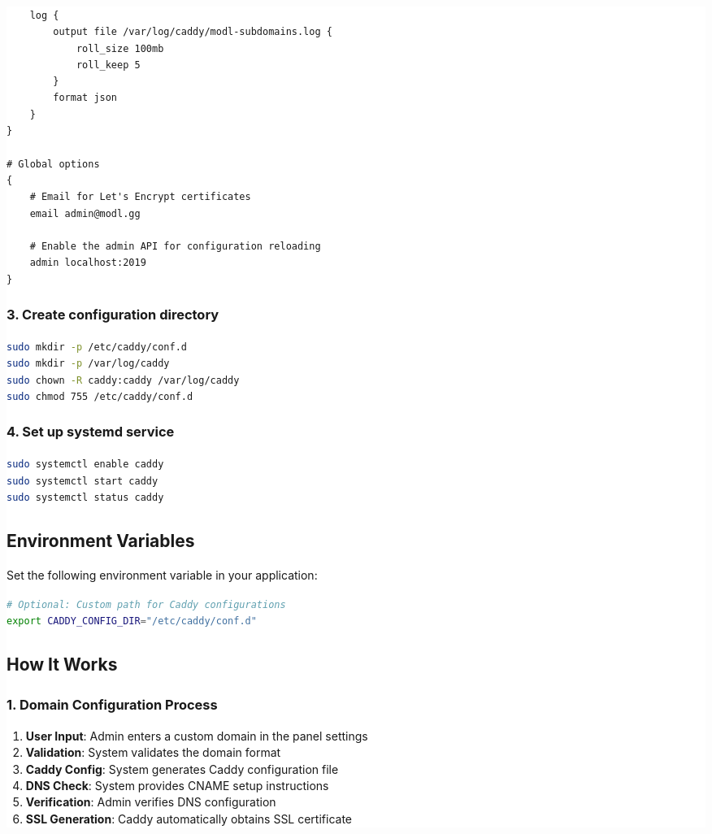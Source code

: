 ```caddy
    log {
        output file /var/log/caddy/modl-subdomains.log {
            roll_size 100mb
            roll_keep 5
        }
        format json
    }
}

# Global options
{
    # Email for Let's Encrypt certificates
    email admin@modl.gg
    
    # Enable the admin API for configuration reloading
    admin localhost:2019
}
```

### 3. Create configuration directory

```bash
sudo mkdir -p /etc/caddy/conf.d
sudo mkdir -p /var/log/caddy
sudo chown -R caddy:caddy /var/log/caddy
sudo chmod 755 /etc/caddy/conf.d
```

### 4. Set up systemd service

```bash
sudo systemctl enable caddy
sudo systemctl start caddy
sudo systemctl status caddy
```

## Environment Variables

Set the following environment variable in your application:

```bash
# Optional: Custom path for Caddy configurations
export CADDY_CONFIG_DIR="/etc/caddy/conf.d"
```

## How It Works

### 1. Domain Configuration Process

1. **User Input**: Admin enters a custom domain in the panel settings
2. **Validation**: System validates the domain format
3. **Caddy Config**: System generates Caddy configuration file
4. **DNS Check**: System provides CNAME setup instructions
5. **Verification**: Admin verifies DNS configuration
6. **SSL Generation**: Caddy automatically obtains SSL certificate
